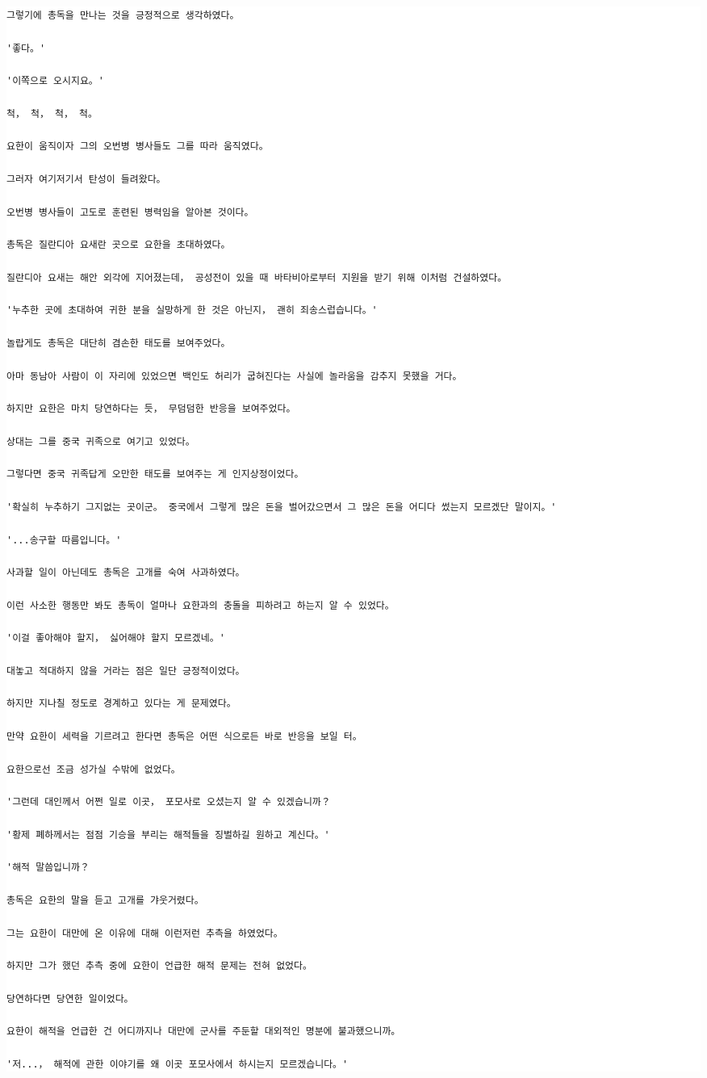 	그렇기에 총독을 만나는 것을 긍정적으로 생각하였다。

	'좋다。'

	'이쪽으로 오시지요。'

	척， 척， 척， 척。

	요한이 움직이자 그의 오번병 병사들도 그를 따라 움직였다。

	그러자 여기저기서 탄성이 들려왔다。

	오번병 병사들이 고도로 훈련된 병력임을 알아본 것이다。

	총독은 질란디아 요새란 곳으로 요한을 초대하였다。

	질란디아 요새는 해안 외각에 지어졌는데， 공성전이 있을 때 바타비아로부터 지원을 받기 위해 이처럼 건설하였다。

	'누추한 곳에 초대하여 귀한 분을 실망하게 한 것은 아닌지， 괜히 죄송스럽습니다。'

	놀랍게도 총독은 대단히 겸손한 태도를 보여주었다。

	아마 동남아 사람이 이 자리에 있었으면 백인도 허리가 굽혀진다는 사실에 놀라움을 감추지 못했을 거다。

	하지만 요한은 마치 당연하다는 듯， 무덤덤한 반응을 보여주었다。

	상대는 그를 중국 귀족으로 여기고 있었다。

	그렇다면 중국 귀족답게 오만한 태도를 보여주는 게 인지상정이었다。

	'확실히 누추하기 그지없는 곳이군。 중국에서 그렇게 많은 돈을 벌어갔으면서 그 많은 돈을 어디다 썼는지 모르겠단 말이지。'

	'...송구할 따름입니다。'

	사과할 일이 아닌데도 총독은 고개를 숙여 사과하였다。

	이런 사소한 행동만 봐도 총독이 얼마나 요한과의 충돌을 피하려고 하는지 알 수 있었다。

	'이걸 좋아해야 할지， 싫어해야 할지 모르겠네。'

	대놓고 적대하지 않을 거라는 점은 일단 긍정적이었다。

	하지만 지나칠 정도로 경계하고 있다는 게 문제였다。

	만약 요한이 세력을 기르려고 한다면 총독은 어떤 식으로든 바로 반응을 보일 터。

	요한으로선 조금 성가실 수밖에 없었다。

	'그런데 대인께서 어쩐 일로 이곳， 포모사로 오셨는지 알 수 있겠습니까？

	'황제 폐하께서는 점점 기승을 부리는 해적들을 징벌하길 원하고 계신다。'

	'해적 말씀입니까？

	총독은 요한의 말을 듣고 고개를 갸웃거렸다。

	그는 요한이 대만에 온 이유에 대해 이런저런 추측을 하였었다。

	하지만 그가 했던 추측 중에 요한이 언급한 해적 문제는 전혀 없었다。

	당연하다면 당연한 일이었다。

	요한이 해적을 언급한 건 어디까지나 대만에 군사를 주둔할 대외적인 명분에 불과했으니까。

	'저...， 해적에 관한 이야기를 왜 이곳 포모사에서 하시는지 모르겠습니다。'
